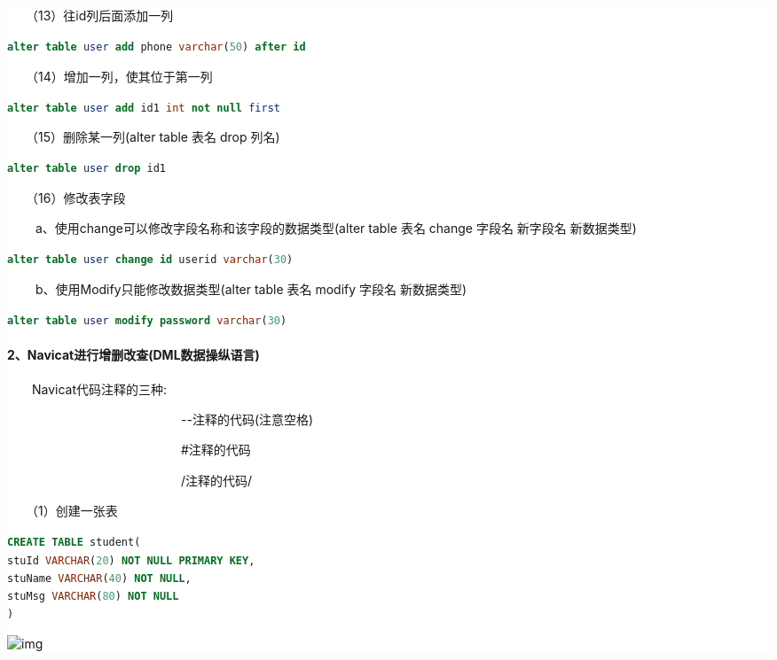 

　　（13）往id列后面添加一列

```sql
alter table user add phone varchar(50) after id
```



　　（14）增加一列，使其位于第一列

```sql
alter table user add id1 int not null first
```



　　（15）删除某一列(alter table 表名 drop 列名)

```sql
alter table user drop id1
```



　　（16）修改表字段

　　 a、使用change可以修改字段名称和该字段的数据类型(alter table 表名 change 字段名 新字段名 新数据类型)

```sql
alter table user change id userid varchar(30)
```

　　 b、使用Modify只能修改数据类型(alter table 表名 modify 字段名 新数据类型)

```sql
alter table user modify password varchar(30)
```



#### 2、Navicat进行增删改查(DML数据操纵语言)

　　Navicat代码注释的三种:

　　　　　　　　　　　　　　--注释的代码(注意空格)

　　　　　　　　　　　　　　#注释的代码

　　　　　　　　　　　　　　/注释的代码/

　　（1）创建一张表

```sql
CREATE TABLE student(
stuId VARCHAR(20) NOT NULL PRIMARY KEY,
stuName VARCHAR(40) NOT NULL,
stuMsg VARCHAR(80) NOT NULL
)
```

![img](https://images2015.cnblogs.com/blog/734784/201609/734784-20160916175737867-1183632127.jpg)


